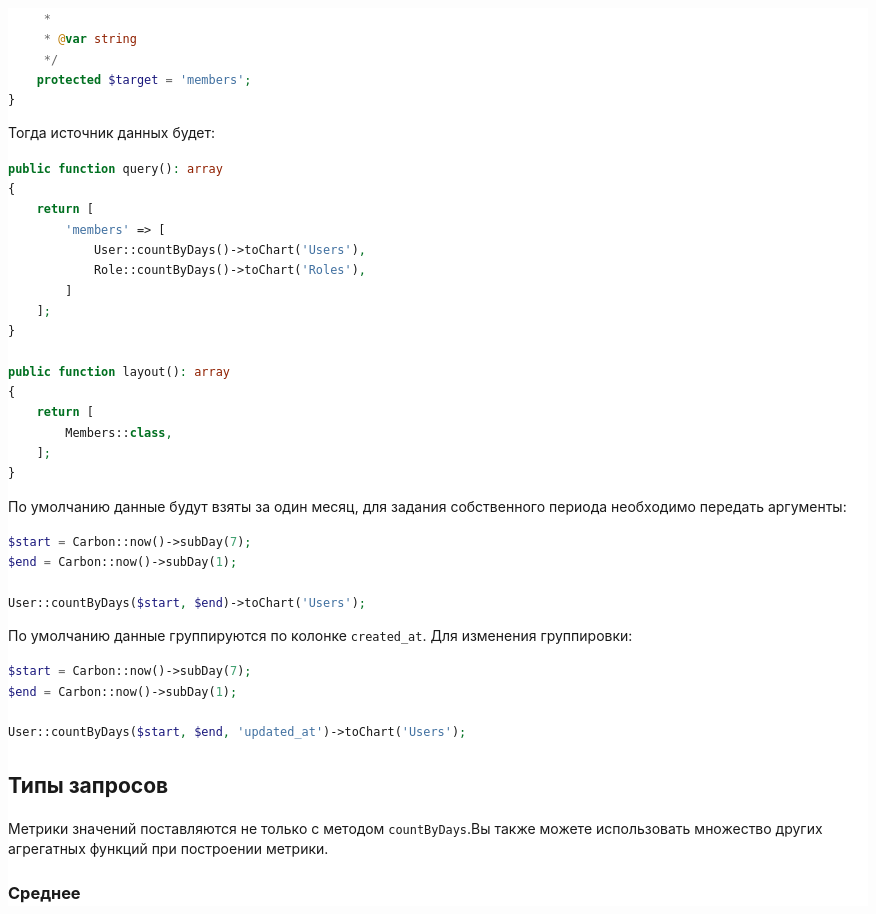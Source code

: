 ```php
     *
     * @var string
     */
    protected $target = 'members';
}
```

Тогда источник данных будет:

```php
public function query(): array
{
    return [
        'members' => [
            User::countByDays()->toChart('Users'),
            Role::countByDays()->toChart('Roles'),
        ]
    ];
}

public function layout(): array
{
    return [
        Members::class,
    ];
}
```

По умолчанию данные будут взяты за один месяц, для задания собственного периода необходимо передать аргументы:

```php
$start = Carbon::now()->subDay(7);
$end = Carbon::now()->subDay(1);

User::countByDays($start, $end)->toChart('Users');
```

По умолчанию данные группируются по колонке `created_at`. Для изменения группировки:

```php
$start = Carbon::now()->subDay(7);
$end = Carbon::now()->subDay(1);

User::countByDays($start, $end, 'updated_at')->toChart('Users');
```


## Типы запросов

Метрики значений поставляются не только с методом  `countByDays`.Вы также можете использовать множество других агрегатных функций при построении метрики.

### Среднее
